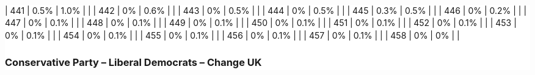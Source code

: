 | 441 | 0.5% | 1.0% |  |
| 442 | 0% | 0.6% |  |
| 443 | 0% | 0.5% |  |
| 444 | 0% | 0.5% |  |
| 445 | 0.3% | 0.5% |  |
| 446 | 0% | 0.2% |  |
| 447 | 0% | 0.1% |  |
| 448 | 0% | 0.1% |  |
| 449 | 0% | 0.1% |  |
| 450 | 0% | 0.1% |  |
| 451 | 0% | 0.1% |  |
| 452 | 0% | 0.1% |  |
| 453 | 0% | 0.1% |  |
| 454 | 0% | 0.1% |  |
| 455 | 0% | 0.1% |  |
| 456 | 0% | 0.1% |  |
| 457 | 0% | 0.1% |  |
| 458 | 0% | 0% |  |

### Conservative Party – Liberal Democrats – Change UK
